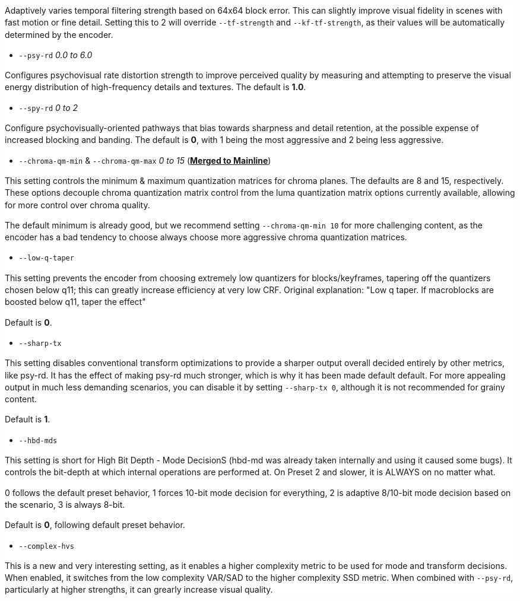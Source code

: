 Adaptively varies temporal filtering strength based on 64x64 block error. This can slightly improve visual fidelity in scenes with fast motion or fine detail. Setting this to 2 will override `--tf-strength` and `--kf-tf-strength`, as their values will be automatically determined by the encoder.

- `--psy-rd` *0.0 to 6.0*

Configures psychovisual rate distortion strength to improve perceived quality by measuring and attempting to preserve the visual energy distribution of high-frequency details and textures. 
The default is **1.0**.

- `--spy-rd` *0 to 2*

Configure psychovisually-oriented pathways that bias towards sharpness and detail retention, at the possible expense of increased blocking and banding. 
The default is **0**, with 1 being the most aggressive and 2 being less aggressive.

- `--chroma-qm-min` & `--chroma-qm-max` *0 to 15* (**[Merged to Mainline](https://gitlab.com/AOMediaCodec/SVT-AV1/-/merge_requests/2442)**)

This setting controls the minimum & maximum quantization matrices for chroma planes. The defaults are 8 and 15, respectively. These options decouple chroma quantization matrix control from the luma quantization matrix options currently available, allowing for more control over chroma quality.

The default minimum is already good, but we recommend setting `--chroma-qm-min 10` for more challenging content, as the encoder has a bad tendency to choose
always choose more aggressive chroma quantization matrices.

- `--low-q-taper`

This setting prevents the encoder from choosing extremely low quantizers for blocks/keyframes, tapering off the quantizers chosen below q11; this can greatly increase efficiency at very low CRF. Original explanation: "Low q taper. If macroblocks are boosted below q11, taper the effect"

Default is **0**.

- `--sharp-tx`

This setting disables conventional transform optimizations to provide a sharper output overall decided entirely by other metrics, like psy-rd. It has the effect of making psy-rd much stronger, which is why it has been made default default. For more appealing output in much less demanding scenarios, you can disable it by setting `--sharp-tx 0`, although it is not recommended for grainy content.

Default is **1**.

- `--hbd-mds`

This setting is short for High Bit Depth - Mode DecisionS (hbd-md was already taken internally and using it caused some bugs). It controls the bit-depth at which internal operations are performed at. On Preset 2 and slower, it is ALWAYS on no matter what. 

0 follows the default preset behavior, 1 forces 10-bit mode decision for everything, 2 is adaptive 8/10-bit mode decision based on the scenario, 3 is always 8-bit.

Default is **0**, following default preset behavior.

- `--complex-hvs`

This is a new and very interesting setting, as it enables a higher complexity metric to be used for mode and transform decisions.
When enabled, it switches from the low complexity VAR/SAD to the higher complexity SSD metric.
When combined with `--psy-rd`, particularly at higher strengths, it can grearly increase visual quality.
